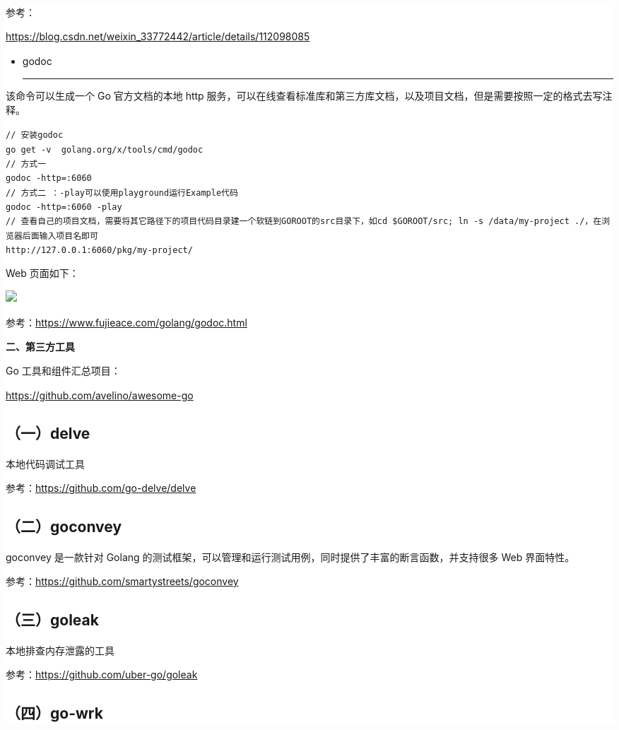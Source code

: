参考：

https://blog.csdn.net/weixin_33772442/article/details/112098085

*   godoc  
    
    --------
    

该命令可以生成一个 Go 官方文档的本地 http 服务，可以在线查看标准库和第三方库文档，以及项目文档，但是需要按照一定的格式去写注释。

```
// 安装godoc
go get -v  golang.org/x/tools/cmd/godoc
// 方式一
godoc -http=:6060
// 方式二 ：-play可以使用playground运行Example代码
godoc -http=:6060 -play
// 查看自己的项目文档，需要将其它路径下的项目代码目录建一个软链到GOROOT的src目录下，如cd $GOROOT/src; ln -s /data/my-project ./，在浏览器后面输入项目名即可
http://127.0.0.1:6060/pkg/my-project/

```

Web 页面如下：

![](https://mmbiz.qpic.cn/mmbiz_png/VY8SELNGe96fsTy9sN5GgRfjUtXDe4psYWfZfga5DVZhkK32IJhntU1XxIuRU0ibSZJ5gUiaJGQiaHEFsMwPxtWNw/640?wx_fmt=png&wxfrom=5&wx_lazy=1&wx_co=1)

参考：https://www.fujieace.com/golang/godoc.html

**二、第三方工具**

Go 工具和组件汇总项目：

https://github.com/avelino/awesome-go

（一）delve
--------

本地代码调试工具

参考：https://github.com/go-delve/delve

（二）goconvey
-----------

goconvey 是一款针对 Golang 的测试框架，可以管理和运行测试用例，同时提供了丰富的断言函数，并支持很多 Web 界面特性。

参考：https://github.com/smartystreets/goconvey

（三）goleak
---------

本地排查内存泄露的工具

参考：https://github.com/uber-go/goleak

（四）go-wrk
---------
